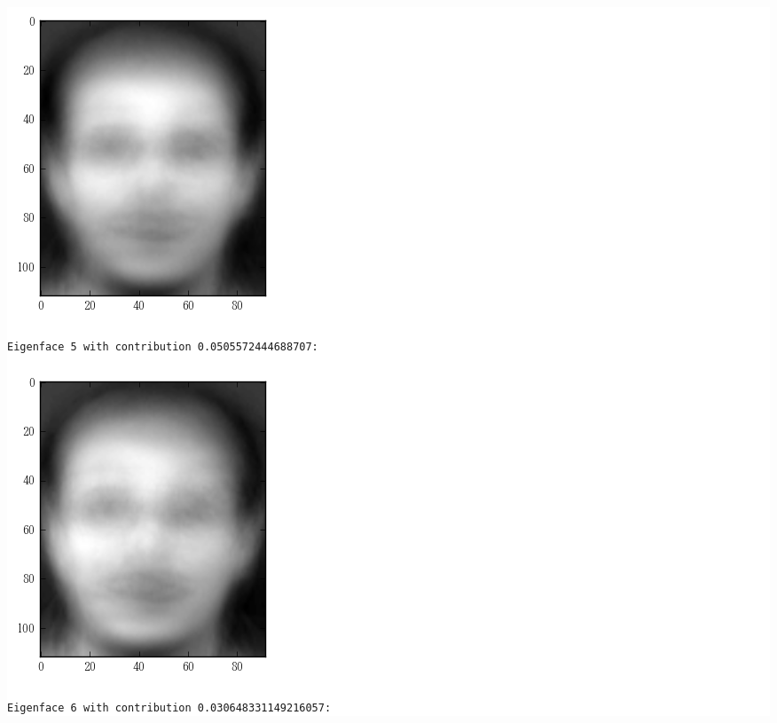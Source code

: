 ![png](output_37_7.png)


    Eigenface 5 with contribution 0.0505572444688707:



![png](output_37_9.png)


    Eigenface 6 with contribution 0.030648331149216057:


